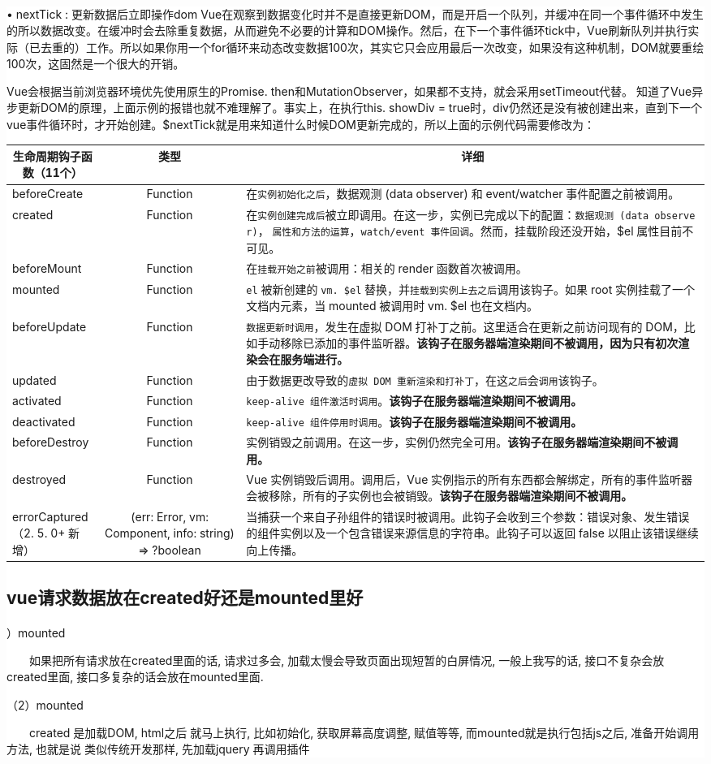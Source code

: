 • nextTick : 更新数据后立即操作dom
Vue在观察到数据变化时并不是直接更新DOM，而是开启一个队列，并缓冲在同一个事件循环中发生的所以数据改变。在缓冲时会去除重复数据，从而避免不必要的计算和DOM操作。然后，在下一个事件循环tick中，Vue刷新队列并执行实际（已去重的）工作。所以如果你用一个for循环来动态改变数据100次，其实它只会应用最后一次改变，如果没有这种机制，DOM就要重绘100次，这固然是一个很大的开销。

Vue会根据当前浏览器环境优先使用原生的Promise. then和MutationObserver，如果都不支持，就会采用setTimeout代替。
知道了Vue异步更新DOM的原理，上面示例的报错也就不难理解了。事实上，在执行this. showDiv = true时，div仍然还是没有被创建出来，直到下一个vue事件循环时，才开始创建。$nextTick就是用来知道什么时候DOM更新完成的，所以上面的示例代码需要修改为：

<table><thead><tr><th>生命周期钩子函数（11个）</th><th style="text-align: center; ">类型</th><th>详细</th></tr></thead><tbody><tr><td>beforeCreate</td><td style="text-align: center; ">Function</td><td>在<code>实例初始化之后</code>，数据观测 (data observer) 和 event/watcher 事件配置之前被调用。</td></tr><tr><td>created</td><td style="text-align: center; ">Function</td><td>在<code>实例创建完成后</code>被立即调用。在这一步，实例已完成以下的配置：<code>数据观测 (data observer)</code>， <code>属性和方法的运算</code>，<code>watch/event 事件回调</code>。然而，挂载阶段还没开始，$el 属性目前不可见。</td></tr><tr><td>beforeMount</td><td style="text-align: center; ">Function</td><td>在<code>挂载开始之前</code>被调用：相关的 render 函数首次被调用。</td></tr><tr><td>mounted</td><td style="text-align: center; ">Function</td><td><code>el</code> 被新创建的 <code>vm. $el</code> 替换，并<code>挂载到实例上去之后</code>调用该钩子。如果 root 实例挂载了一个文档内元素，当 mounted 被调用时 vm. $el 也在文档内。</td></tr><tr><td>beforeUpdate</td><td style="text-align: center; ">Function</td><td><code>数据更新时调用</code>，发生在虚拟 DOM 打补丁之前。这里适合在更新之前访问现有的 DOM，比如手动移除已添加的事件监听器。<strong>该钩子在服务器端渲染期间不被调用，因为只有初次渲染会在服务端进行。</strong></td></tr><tr><td>updated</td><td style="text-align: center; ">Function</td><td>由于数据更改导致的<code>虚拟 DOM 重新渲染和打补丁</code>，在这<code>之后</code>会<code>调用</code>该钩子。</td></tr><tr><td>activated</td><td style="text-align: center; ">Function</td><td><code>keep-alive 组件激活时调用</code>。<strong>该钩子在服务器端渲染期间不被调用。</strong></td></tr><tr><td>deactivated</td><td style="text-align: center; ">Function</td><td><code>keep-alive 组件停用时调用</code>。<strong>该钩子在服务器端渲染期间不被调用。</strong></td></tr><tr><td>beforeDestroy</td><td style="text-align: center; ">Function</td><td>实例销毁之前调用。在这一步，实例仍然完全可用。<strong>该钩子在服务器端渲染期间不被调用。</strong></td></tr><tr><td>destroyed</td><td style="text-align: center; ">Function</td><td>Vue 实例销毁后调用。调用后，Vue 实例指示的所有东西都会解绑定，所有的事件监听器会被移除，所有的子实例也会被销毁。<strong>该钩子在服务器端渲染期间不被调用。</strong></td></tr><tr><td>errorCaptured（2. 5. 0+ 新增）</td><td style="text-align: center; ">(err: Error, vm: Component, info: string) =&gt; ?boolean</td><td>当捕获一个来自子孙组件的错误时被调用。此钩子会收到三个参数：错误对象、发生错误的组件实例以及一个包含错误来源信息的字符串。此钩子可以返回 false 以阻止该错误继续向上传播。</td></tr></tbody></table>

## vue请求数据放在created好还是mounted里好

）mounted

　　如果把所有请求放在created里面的话, 请求过多会, 加载太慢会导致页面出现短暂的白屏情况, 一般上我写的话, 接口不复杂会放created里面, 接口多复杂的话会放在mounted里面. 

（2）mounted

　　created 是加载DOM, html之后 就马上执行, 比如初始化, 获取屏幕高度调整, 赋值等等, 而mounted就是执行包括js之后, 准备开始调用方法, 也就是说 类似传统开发那样, 先加载jquery 再调用插件

